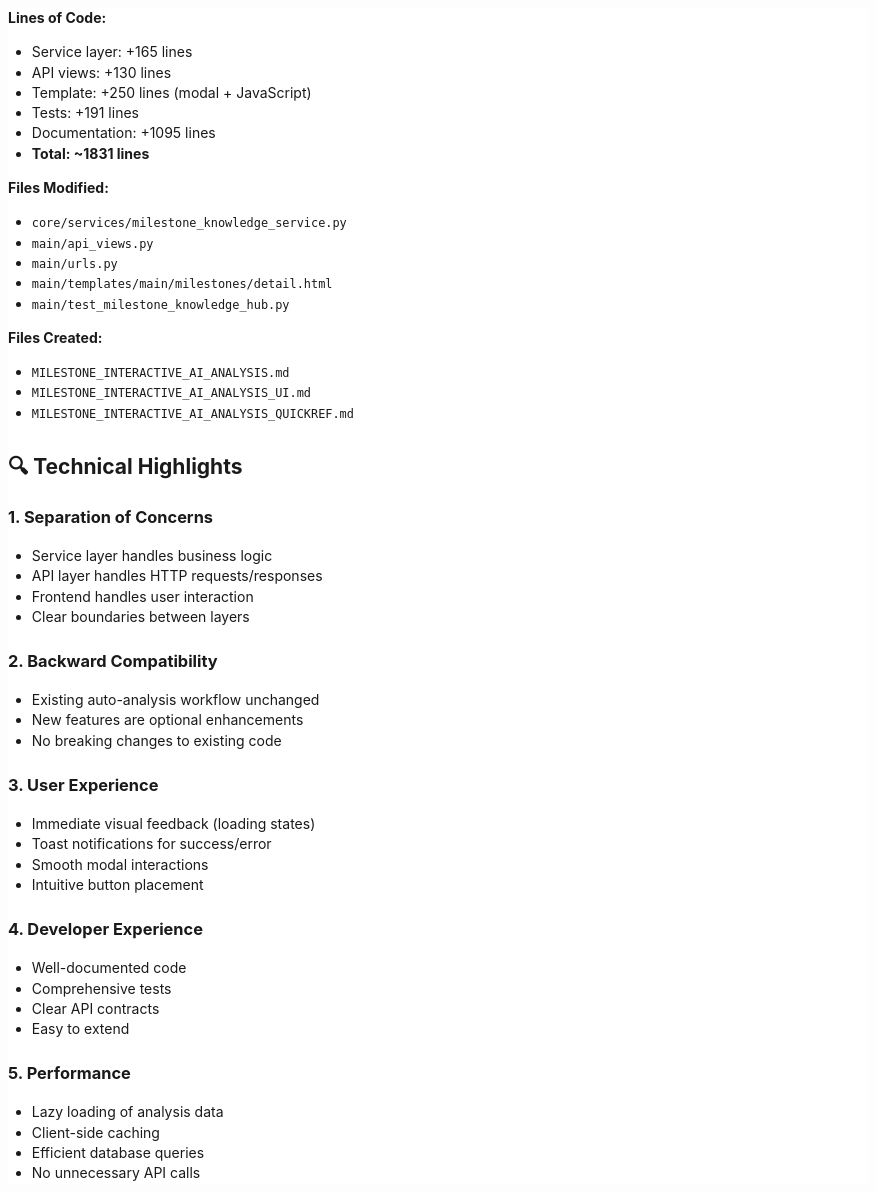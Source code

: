 **Lines of Code:**
- Service layer: +165 lines
- API views: +130 lines
- Template: +250 lines (modal + JavaScript)
- Tests: +191 lines
- Documentation: +1095 lines
- **Total: ~1831 lines**

**Files Modified:**
- `core/services/milestone_knowledge_service.py`
- `main/api_views.py`
- `main/urls.py`
- `main/templates/main/milestones/detail.html`
- `main/test_milestone_knowledge_hub.py`

**Files Created:**
- `MILESTONE_INTERACTIVE_AI_ANALYSIS.md`
- `MILESTONE_INTERACTIVE_AI_ANALYSIS_UI.md`
- `MILESTONE_INTERACTIVE_AI_ANALYSIS_QUICKREF.md`

## 🔍 Technical Highlights

### 1. Separation of Concerns
- Service layer handles business logic
- API layer handles HTTP requests/responses
- Frontend handles user interaction
- Clear boundaries between layers

### 2. Backward Compatibility
- Existing auto-analysis workflow unchanged
- New features are optional enhancements
- No breaking changes to existing code

### 3. User Experience
- Immediate visual feedback (loading states)
- Toast notifications for success/error
- Smooth modal interactions
- Intuitive button placement

### 4. Developer Experience
- Well-documented code
- Comprehensive tests
- Clear API contracts
- Easy to extend

### 5. Performance
- Lazy loading of analysis data
- Client-side caching
- Efficient database queries
- No unnecessary API calls
